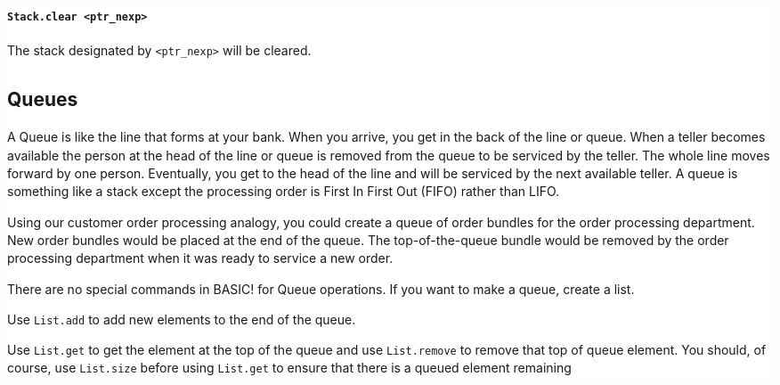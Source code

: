 #### `Stack.clear <ptr_nexp>`

The stack designated by `<ptr_nexp>` will be cleared.

## Queues

A Queue is like the line that forms at your bank. When you arrive, you get in the back of the line or queue. When a teller becomes available the person at the head of the line or queue is removed from the queue to be serviced by the teller. The whole line moves forward by one person. Eventually, you get to the head of the line and will be serviced by the next available teller. A queue is something like a stack except the processing order is First In First Out (FIFO) rather than LIFO.

Using our customer order processing analogy, you could create a queue of order bundles for the order processing department. New order bundles would be placed at the end of the queue. The top-of-the-queue bundle would be removed by the order processing department when it was ready to service a new order.

There are no special commands in BASIC! for Queue operations. If you want to make a queue, create a list.

Use `List.add` to add new elements to the end of the queue.

Use `List.get` to get the element at the top of the queue and use `List.remove` to remove that top of queue element. You should, of course, use `List.size` before using `List.get` to ensure that there is a queued element remaining
